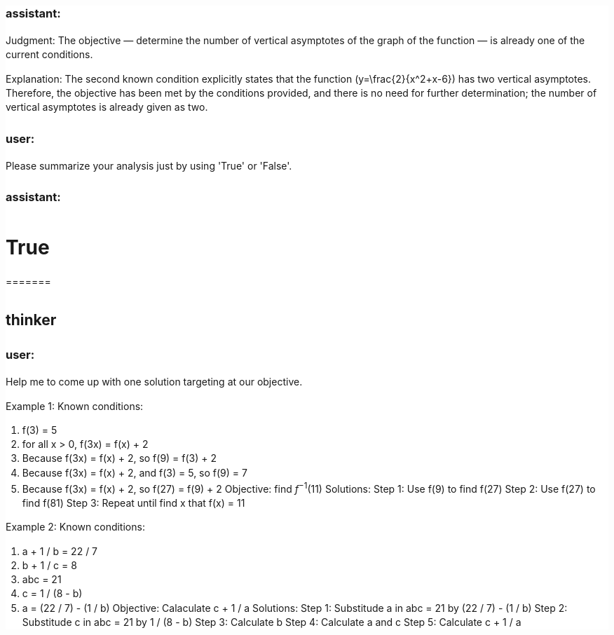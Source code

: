 ### assistant: 
Judgment:
The objective — determine the number of vertical asymptotes of the graph of the function — is already one of the current conditions.

Explanation:
The second known condition explicitly states that the function \(y=\frac{2}{x^2+x-6}\) has two vertical asymptotes. Therefore, the objective has been met by the conditions provided, and there is no need for further determination; the number of vertical asymptotes is already given as two.
### user: 

Please summarize your analysis just by using 'True' or 'False'.

### assistant: 
True
=======

=======
## thinker
### user: 

Help me to come up with one solution targeting at our objective. 

Example 1:
Known conditions: 
1. f(3) = 5
2. for all x > 0, f(3x) = f(x) + 2
3. Because f(3x) = f(x) + 2, so f(9) = f(3) + 2
4. Because f(3x) = f(x) + 2, and f(3) = 5, so f(9) = 7
5. Because f(3x) = f(x) + 2, so f(27) = f(9) + 2
Objective:
find $f^{-1}(11)$
Solutions:
Step 1:
Use f(9) to find f(27)
Step 2:
Use f(27) to find f(81)
Step 3:
Repeat until find x that f(x) = 11

Example 2:
Known conditions: 
1. a + 1 / b = 22 / 7
2. b + 1 / c = 8
3. abc = 21
4. c = 1 / (8 - b)
5. a = (22 / 7) - (1 / b) 
Objective:
Calaculate c + 1 / a
Solutions:
Step 1:
Substitude a in abc = 21 by (22 / 7) - (1 / b) 
Step 2:
Substitude c in abc = 21 by 1 / (8 - b) 
Step 3:
Calculate b 
Step 4:
Calculate a and c
Step 5:
Calculate c + 1 / a
